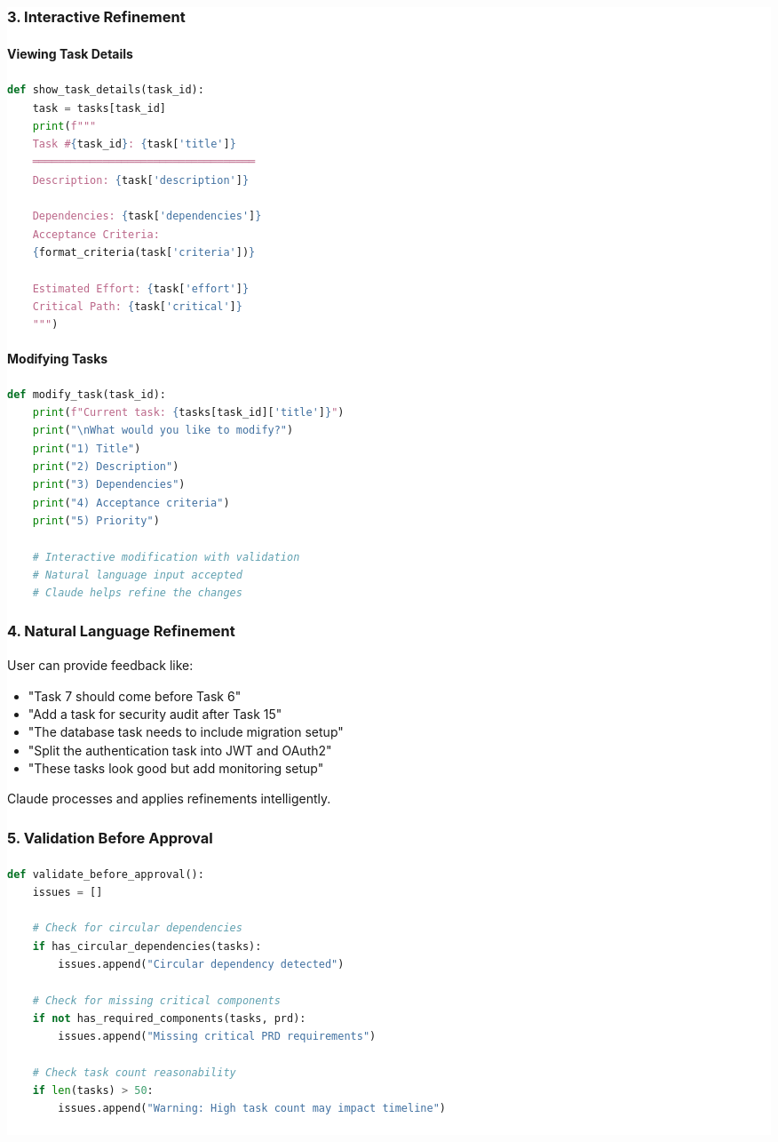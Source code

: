### 3. Interactive Refinement

#### Viewing Task Details
```python
def show_task_details(task_id):
    task = tasks[task_id]
    print(f"""
    Task #{task_id}: {task['title']}
    ═══════════════════════════════════
    Description: {task['description']}
    
    Dependencies: {task['dependencies']}
    Acceptance Criteria:
    {format_criteria(task['criteria'])}
    
    Estimated Effort: {task['effort']}
    Critical Path: {task['critical']}
    """)
```

#### Modifying Tasks
```python
def modify_task(task_id):
    print(f"Current task: {tasks[task_id]['title']}")
    print("\nWhat would you like to modify?")
    print("1) Title")
    print("2) Description")
    print("3) Dependencies")
    print("4) Acceptance criteria")
    print("5) Priority")
    
    # Interactive modification with validation
    # Natural language input accepted
    # Claude helps refine the changes
```

### 4. Natural Language Refinement

User can provide feedback like:
- "Task 7 should come before Task 6"
- "Add a task for security audit after Task 15"
- "The database task needs to include migration setup"
- "Split the authentication task into JWT and OAuth2"
- "These tasks look good but add monitoring setup"

Claude processes and applies refinements intelligently.

### 5. Validation Before Approval

```python
def validate_before_approval():
    issues = []
    
    # Check for circular dependencies
    if has_circular_dependencies(tasks):
        issues.append("Circular dependency detected")
    
    # Check for missing critical components
    if not has_required_components(tasks, prd):
        issues.append("Missing critical PRD requirements")
    
    # Check task count reasonability
    if len(tasks) > 50:
        issues.append("Warning: High task count may impact timeline")
    
```